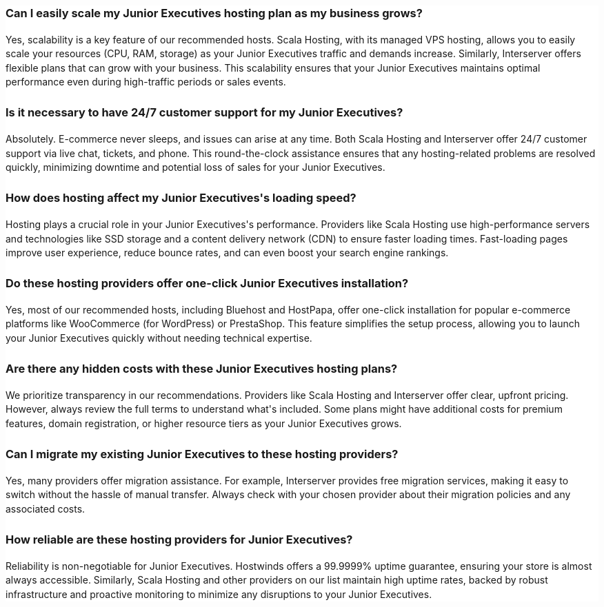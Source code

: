 ### Can I easily scale my Junior Executives hosting plan as my business grows? 
Yes, scalability is a key feature of our recommended hosts. Scala Hosting, with its managed VPS hosting, allows you to easily scale your resources (CPU, RAM, storage) as your Junior Executives traffic and demands increase. Similarly, Interserver offers flexible plans that can grow with your business. This scalability ensures that your Junior Executives maintains optimal performance even during high-traffic periods or sales events.

### Is it necessary to have 24/7 customer support for my Junior Executives? 
Absolutely. E-commerce never sleeps, and issues can arise at any time. Both Scala Hosting and Interserver offer 24/7 customer support via live chat, tickets, and phone. This round-the-clock assistance ensures that any hosting-related problems are resolved quickly, minimizing downtime and potential loss of sales for your Junior Executives.

### How does hosting affect my Junior Executives's loading speed? 
Hosting plays a crucial role in your Junior Executives's performance. Providers like Scala Hosting use high-performance servers and technologies like SSD storage and a content delivery network (CDN) to ensure faster loading times. Fast-loading pages improve user experience, reduce bounce rates, and can even boost your search engine rankings.

### Do these hosting providers offer one-click Junior Executives installation? 
Yes, most of our recommended hosts, including Bluehost and HostPapa, offer one-click installation for popular e-commerce platforms like WooCommerce (for WordPress) or PrestaShop. This feature simplifies the setup process, allowing you to launch your Junior Executives quickly without needing technical expertise.

### Are there any hidden costs with these Junior Executives hosting plans? 
We prioritize transparency in our recommendations. Providers like Scala Hosting and Interserver offer clear, upfront pricing. However, always review the full terms to understand what's included. Some plans might have additional costs for premium features, domain registration, or higher resource tiers as your Junior Executives grows.

### Can I migrate my existing Junior Executives to these hosting providers? 
Yes, many providers offer migration assistance. For example, Interserver provides free migration services, making it easy to switch without the hassle of manual transfer. Always check with your chosen provider about their migration policies and any associated costs.

### How reliable are these hosting providers for Junior Executives? 
Reliability is non-negotiable for Junior Executives. Hostwinds offers a 99.9999% uptime guarantee, ensuring your store is almost always accessible. Similarly, Scala Hosting and other providers on our list maintain high uptime rates, backed by robust infrastructure and proactive monitoring to minimize any disruptions to your Junior Executives.
